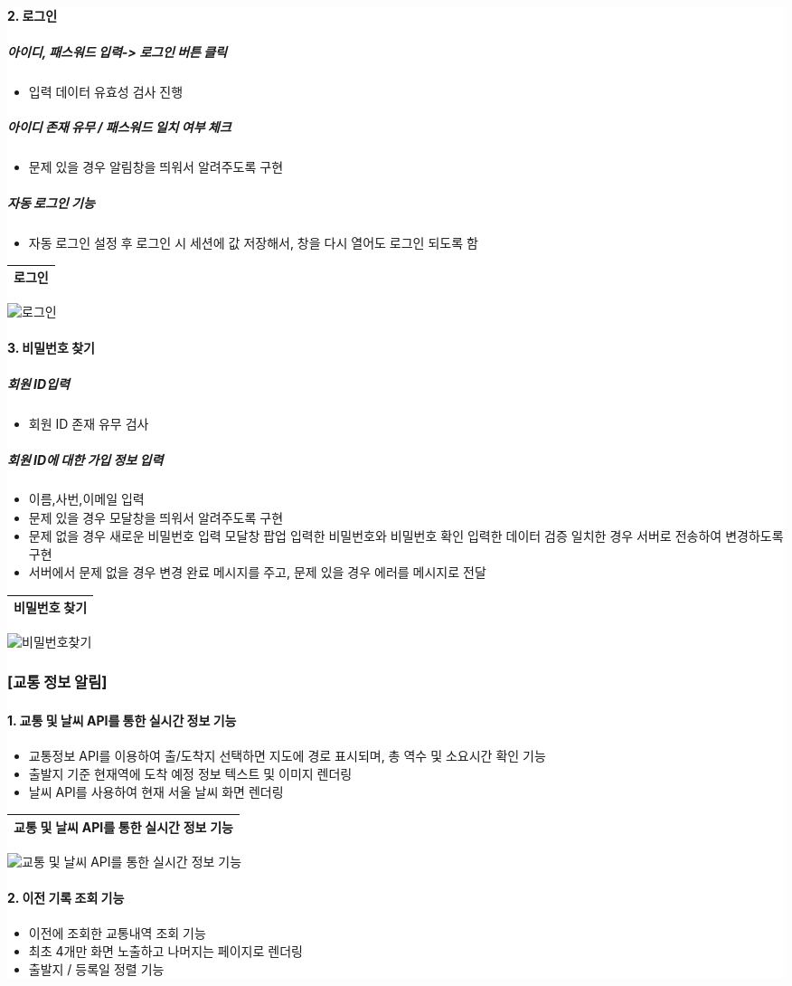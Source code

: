 #### 2. 로그인

##### 아이디, 패스워드 입력-> 로그인 버튼 클릭

- 입력 데이터 유효성 검사 진행

##### 아이디 존재 유무 / 패스워드 일치 여부 체크

- 문제 있을 경우 알림창을 띄워서 알려주도록 구현

##### 자동 로그인 기능

- 자동 로그인 설정 후 로그인 시 세션에 값 저장해서, 창을 다시 열어도 로그인 되도록 함

| 로그인 |
| ------ |

![로그인](https://github.com/full-stack-mini-project-2/workwave/assets/50573460/331dd8fc-1852-4b7a-9e7e-303879435e0e)

#### 3. 비밀번호 찾기

##### 회원 ID입력

- 회원 ID 존재 유무 검사

##### 회원 ID에 대한 가입 정보 입력

- 이름,사번,이메일 입력
- 문제 있을 경우 모달창을 띄워서 알려주도록 구현
- 문제 없을 경우 새로운 비밀번호 입력 모달창 팝업
  입력한 비밀번호와 비밀번호 확인 입력한 데이터 검증
  일치한 경우 서버로 전송하여 변경하도록 구현
- 서버에서 문제 없을 경우 변경 완료 메시지를 주고, 문제 있을 경우 에러를 메시지로 전달

| 비밀번호 찾기 |
| ------------- |

![비밀번호찾기](https://github.com/full-stack-mini-project-2/workwave/assets/50573460/44ef786b-f294-4eb3-b740-fcb254ee4c55)

### [교통 정보 알림]

#### 1. 교통 및 날씨 API를 통한 실시간 정보 기능

- 교통정보 API를 이용하여 출/도착지 선택하면 지도에 경로 표시되며, 총 역수 및 소요시간 확인 기능
- 출발지 기준 현재역에 도착 예정 정보 텍스트 및 이미지 렌더링
- 날씨 API를 사용하여 현재 서울 날씨 화면 렌더링

| 교통 및 날씨 API를 통한 실시간 정보 기능 |
| ---------------------------------------- |

![교통 및 날씨 API를 통한 실시간 정보 기능](https://github.com/full-stack-mini-project-2/workwave/assets/160578195/327d89cb-38bc-40fc-acfb-c7c6bde97877)

#### 2. 이전 기록 조회 기능

- 이전에 조회한 교통내역 조회 기능
- 최초 4개만 화면 노출하고 나머지는 페이지로 렌더링
- 출발지 / 등록일 정렬 기능
